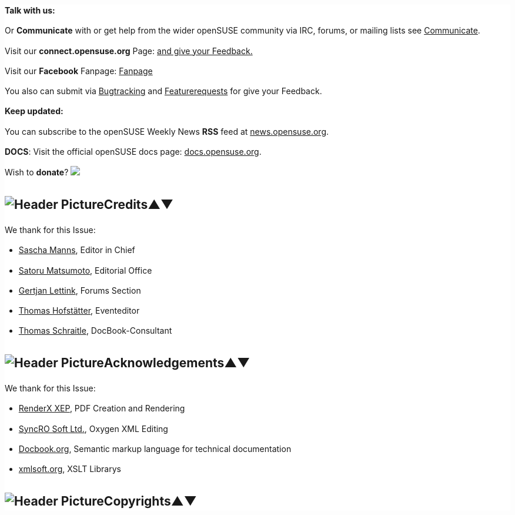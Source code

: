 **Talk with us:**

Or **Communicate** with or get help from the wider openSUSE
    community via IRC, forums, or mailing lists see [Communicate](//en.opensuse.org/openSUSE:Communication_channels). 

Visit our **connect.opensuse.org** Page: [and give your
      Feedback.](https://connect.opensuse.org/pg/groups/10679/weekly-news-team/)

Visit our **Facebook** Fanpage: [Fanpage](//www.facebook.com/pages/OpenSUSE-Weekly-News/164052946964277)

You also can submit via [Bugtracking](//developer.berlios.de/bugs/?group_id=12095) and [Featurerequests](//developer.berlios.de/feature/?group_id=12095) for give
    your Feedback.

**Keep updated:**

You can subscribe to the openSUSE Weekly News **RSS** feed at
      [news.opensuse.org](//news.opensuse.org/category/weekly-news/feed/).

**DOCS**: Visit the official openSUSE docs page: [docs.opensuse.org](//doc.opensuse.org).

Wish to **donate**? [
      ![](//api.flattr.com/button/flattr-badge-large.png)](//flattr.com/thing/135641/openSUSE-Weekly-News)
  

## ![Header Picture](//saigkill.homelinux.net/images/euro-cent-stueck.jpg)Credits▲▼

We thank for this Issue:

  * [Sascha Manns](//en.opensuse.org/User:Saigkill), Editor in Chief

  * [Satoru Matsumoto](//en.opensuse.org/User:HeliosReds), Editorial Office

  * [Gertjan Lettink](//en.opensuse.org/User:Knurpht), Forums Section

  * [Thomas Hofstätter](//en.opensuse.org/User:Okuro), Eventeditor

  * [Thomas Schraitle](//en.opensuse.org/User:Thomas-schraitle), DocBook-Consultant

## ![Header Picture](//saigkill.homelinux.net/images/handshake.jpg)Acknowledgements▲▼

We thank for this Issue:

  * [RenderX XEP](//www.renderx.com), PDF Creation and Rendering

  * [SyncRO Soft Ltd.](//www.oxygenxml.com), Oxygen XML Editing

  * [Docbook.org](//www.docbook.org/), Semantic markup language for technical documentation

  * [xmlsoft.org](//xmlsoft.org/XSLT/), XSLT Librarys

## ![Header Picture](//saigkill.homelinux.net/images/copyright.jpg)Copyrights▲▼
